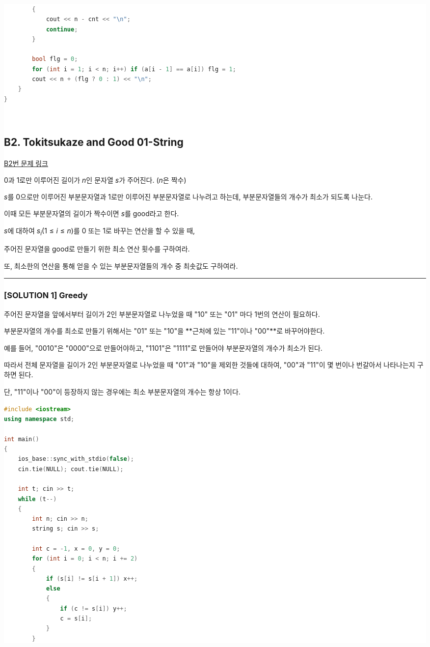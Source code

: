 ```cpp
        {
            cout << n - cnt << "\n";
            continue;
        }
        
        bool flg = 0;
        for (int i = 1; i < n; i++) if (a[i - 1] == a[i]) flg = 1;
        cout << n + (flg ? 0 : 1) << "\n";
    }
}
```

<br/>

## B2. Tokitsukaze and Good 01-String

[B2번 문제 링크](https://codeforces.com/contest/1678/problem/B2)

0과 1로만 이루어진 길이가 $n$인 문자열 $s$가 주어진다. ($n$은 짝수)

$s$를 0으로만 이루어진 부분문자열과 1로만 이루어진 부분문자열로 나누려고 하는데, 부분문자열들의 개수가 최소가 되도록 나눈다.

이때 모든 부분문자열의 길이가 짝수이면 $s$를 good라고 한다.

$s$에 대하여 $s_i$($1 \leq i \leq n$)를 0 또는 1로 바꾸는 연산을 할 수 있을 때,

주어진 문자열을 good로 만들기 위한 최소 연산 횟수를 구하여라.

또, 최소한의 연산을 통해 얻을 수 있는 부분문자열들의 개수 중 최솟값도 구하여라.

---

### [SOLUTION 1] Greedy

주어진 문자열을 앞에서부터 길이가 2인 부분문자열로 나누었을 때 "10" 또는 "01" 마다 1번의 연산이 필요하다.

부분문자열의 개수를 최소로 만들기 위해서는 "01" 또는 "10"을 **근처에 있는 "11"이나 "00"**로 바꾸어야한다.

예를 들어, "0010"은 "0000"으로 만들어야하고, "1101"은 "1111"로 만들어야 부분문자열의 개수가 최소가 된다.

따라서 전체 문자열을 길이가 2인 부분문자열로 나누었을 때 "01"과 "10"을 제외한 것들에 대하여, "00"과 "11"이 몇 번이나 번갈아서 나타나는지 구하면 된다.

단, "11"이나 "00"이 등장하지 않는 경우에는 최소 부분문자열의 개수는 항상 1이다.

```cpp
#include <iostream>
using namespace std;

int main()
{
    ios_base::sync_with_stdio(false);
    cin.tie(NULL); cout.tie(NULL);
    
    int t; cin >> t;
    while (t--)
    {
        int n; cin >> n;
        string s; cin >> s;
        
        int c = -1, x = 0, y = 0;
        for (int i = 0; i < n; i += 2)
        {
            if (s[i] != s[i + 1]) x++;
            else
            {
                if (c != s[i]) y++;
                c = s[i];
            }
        }
```